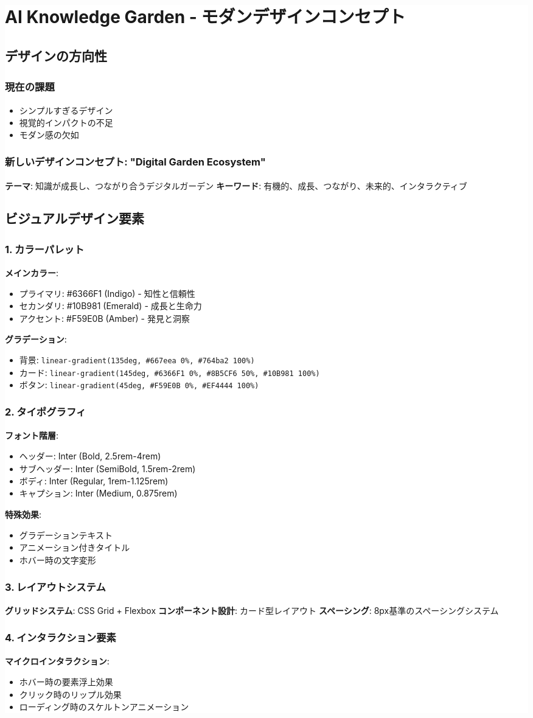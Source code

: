 # AI Knowledge Garden - モダンデザインコンセプト

## デザインの方向性

### 現在の課題
- シンプルすぎるデザイン
- 視覚的インパクトの不足
- モダン感の欠如

### 新しいデザインコンセプト: "Digital Garden Ecosystem"

**テーマ**: 知識が成長し、つながり合うデジタルガーデン
**キーワード**: 有機的、成長、つながり、未来的、インタラクティブ

## ビジュアルデザイン要素

### 1. カラーパレット
**メインカラー**: 
- プライマリ: #6366F1 (Indigo) - 知性と信頼性
- セカンダリ: #10B981 (Emerald) - 成長と生命力
- アクセント: #F59E0B (Amber) - 発見と洞察

**グラデーション**:
- 背景: `linear-gradient(135deg, #667eea 0%, #764ba2 100%)`
- カード: `linear-gradient(145deg, #6366F1 0%, #8B5CF6 50%, #10B981 100%)`
- ボタン: `linear-gradient(45deg, #F59E0B 0%, #EF4444 100%)`

### 2. タイポグラフィ
**フォント階層**:
- ヘッダー: Inter (Bold, 2.5rem-4rem)
- サブヘッダー: Inter (SemiBold, 1.5rem-2rem)
- ボディ: Inter (Regular, 1rem-1.125rem)
- キャプション: Inter (Medium, 0.875rem)

**特殊効果**:
- グラデーションテキスト
- アニメーション付きタイトル
- ホバー時の文字変形

### 3. レイアウトシステム
**グリッドシステム**: CSS Grid + Flexbox
**コンポーネント設計**: カード型レイアウト
**スペーシング**: 8px基準のスペーシングシステム

### 4. インタラクション要素
**マイクロインタラクション**:
- ホバー時の要素浮上効果
- クリック時のリップル効果
- ローディング時のスケルトンアニメーション
